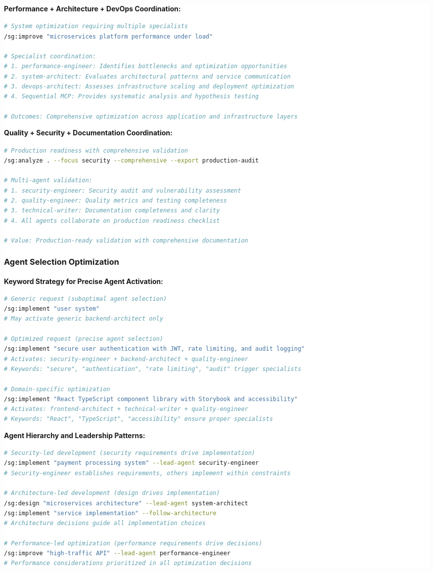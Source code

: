 **Performance + Architecture + DevOps Coordination:**
```bash
# System optimization requiring multiple specialists
/sg:improve "microservices platform performance under load"

# Specialist coordination:
# 1. performance-engineer: Identifies bottlenecks and optimization opportunities
# 2. system-architect: Evaluates architectural patterns and service communication
# 3. devops-architect: Assesses infrastructure scaling and deployment optimization
# 4. Sequential MCP: Provides systematic analysis and hypothesis testing

# Outcomes: Comprehensive optimization across application and infrastructure layers
```

**Quality + Security + Documentation Coordination:**
```bash
# Production readiness with comprehensive validation
/sg:analyze . --focus security --comprehensive --export production-audit

# Multi-agent validation:
# 1. security-engineer: Security audit and vulnerability assessment
# 2. quality-engineer: Quality metrics and testing completeness
# 3. technical-writer: Documentation completeness and clarity
# 4. All agents collaborate on production readiness checklist

# Value: Production-ready validation with comprehensive documentation
```

### Agent Selection Optimization

**Keyword Strategy for Precise Agent Activation:**
```bash
# Generic request (suboptimal agent selection)
/sg:implement "user system"
# May activate generic backend-architect only

# Optimized request (precise agent selection)
/sg:implement "secure user authentication with JWT, rate limiting, and audit logging"
# Activates: security-engineer + backend-architect + quality-engineer
# Keywords: "secure", "authentication", "rate limiting", "audit" trigger specialists

# Domain-specific optimization
/sg:implement "React TypeScript component library with Storybook and accessibility"
# Activates: frontend-architect + technical-writer + quality-engineer
# Keywords: "React", "TypeScript", "accessibility" ensure proper specialists
```

**Agent Hierarchy and Leadership Patterns:**
```bash
# Security-led development (security requirements drive implementation)
/sg:implement "payment processing system" --lead-agent security-engineer
# Security-engineer establishes requirements, others implement within constraints

# Architecture-led development (design drives implementation)
/sg:design "microservices architecture" --lead-agent system-architect
/sg:implement "service implementation" --follow-architecture
# Architecture decisions guide all implementation choices

# Performance-led optimization (performance requirements drive decisions)
/sg:improve "high-traffic API" --lead-agent performance-engineer
# Performance considerations prioritized in all optimization decisions
```
